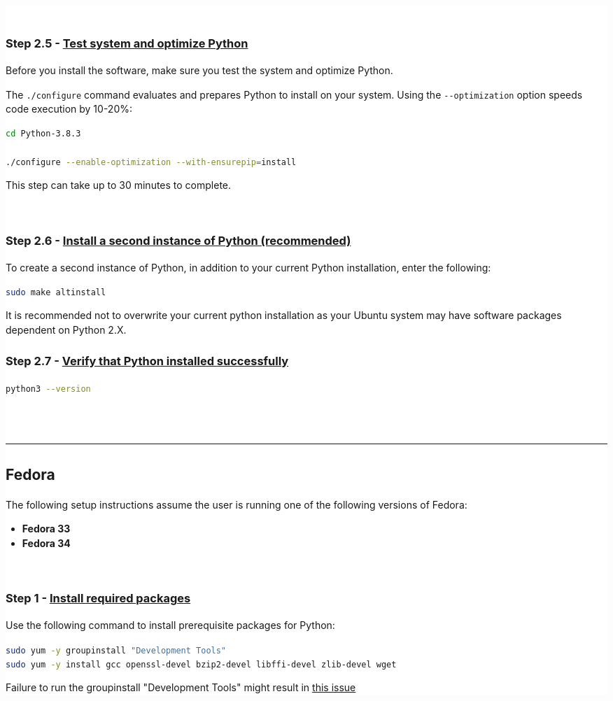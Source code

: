 <br>

### Step 2.5 - <ins>Test system and optimize Python
Before you install the software, make sure you test the system and optimize Python.

The `./configure` command evaluates and prepares Python to install on your system. Using the `--optimization` option speeds code execution by 10-20%:

```bash
cd Python-3.8.3

./configure --enable-optimization --with-ensurepip=install
```
This step can take up to 30 minutes to complete.

<br>

### Step 2.6 - <ins>Install a second instance of Python (recommended)
To create a second instance of Python, in addition to your current Python installation, enter the following:
```bash
sudo make altinstall
```
It is recommended not to overwrite your current python installation as your Ubuntu system may have software packages dependent on Python 2.X.

### Step 2.7 - <ins>Verify that Python installed successfully</ins>
```bash
python3 --version
```

<br><br>

---

## **Fedora**

The following setup instructions assume the user is running one of the following versions of Fedora:
- **Fedora 33**
- **Fedora 34**

<br>

### Step 1 - <ins>Install required packages</ins>
Use the following command to install prerequisite packages for Python:
```bash
sudo yum -y groupinstall "Development Tools"
sudo yum -y install gcc openssl-devel bzip2-devel libffi-devel zlib-devel wget
```

Failure to run the groupinstall "Development Tools" might result in [this issue](https://stackoverflow.com/questions/19816275/no-acceptable-c-compiler-found-in-path-when-installing-python)
